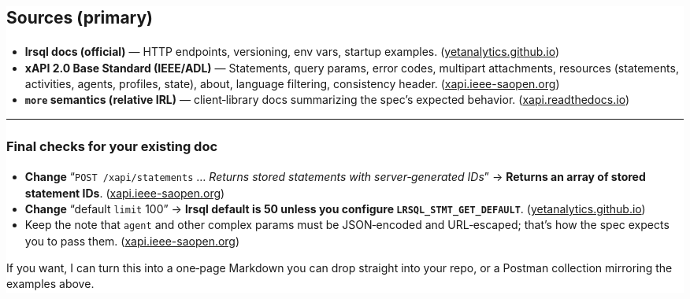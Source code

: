 
## Sources (primary)

* **lrsql docs (official)** — HTTP endpoints, versioning, env vars, startup examples. ([yetanalytics.github.io][5])
* **xAPI 2.0 Base Standard (IEEE/ADL)** — Statements, query params, error codes, multipart attachments, resources (statements, activities, agents, profiles, state), about, language filtering, consistency header. ([xapi.ieee-saopen.org][1])
* **`more` semantics (relative IRL)** — client‑library docs summarizing the spec’s expected behavior. ([xapi.readthedocs.io][4])

---

### Final checks for your existing doc

* **Change** “`POST /xapi/statements` … *Returns stored statements with server‑generated IDs*” → **Returns an array of stored statement IDs**. ([xapi.ieee-saopen.org][1])
* **Change** “default `limit` 100” → **lrsql default is 50 unless you configure `LRSQL_STMT_GET_DEFAULT`**. ([yetanalytics.github.io][2])
* Keep the note that `agent` and other complex params must be JSON‑encoded and URL‑escaped; that’s how the spec expects you to pass them. ([xapi.ieee-saopen.org][1])

If you want, I can turn this into a one‑page Markdown you can drop straight into your repo, or a Postman collection mirroring the examples above.

[1]: https://xapi.ieee-saopen.org/standard/ "Draft xAPI Base Standard - IEEE SA OPEN"
[2]: https://yetanalytics.github.io/lrsql/env_vars.html "Yet SQL LRS Documentation"
[3]: https://yetanalytics.github.io/lrsql/startup.html "Yet SQL LRS Documentation"
[4]: https://xapi.readthedocs.io/en/latest/?utm_source=chatgpt.com "xapi"
[5]: https://yetanalytics.github.io/lrsql/ "Yet SQL LRS Documentation"
